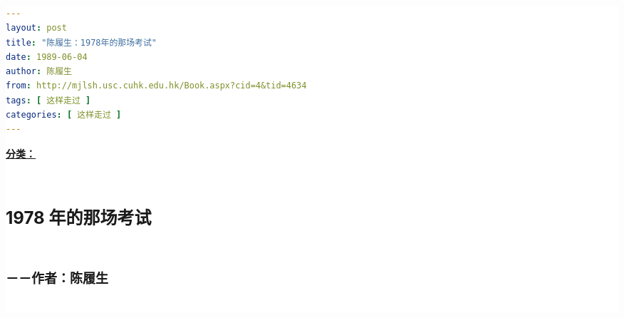 ```yaml
---
layout: post
title: "陈履生：1978年的那场考试"
date: 1989-06-04
author: 陈履生
from: http://mjlsh.usc.cuhk.edu.hk/Book.aspx?cid=4&tid=4634
tags: [ 这样走过 ]
categories: [ 这样走过 ]
---
```


<div style="margin: 15px 10px 10px 0px;">
 <div>
  <span id="ctl00_ContentPlaceHolder1_chapter1_SubjectLabel" style="font-weight:bold;text-decoration:underline;">
   分类：
  </span>
 </div>
 <p class="p1">
  <b>
   <font size="5">
    <span class="s1">
    </span>
    <br/>
   </font>
  </b>
 </p>
 <p class="p2">
  <b>
   <font size="5">
    <span class="s2" style="">
     1978
    </span>
    <span class="s1" style="">
     年的那场考试
    </span>
   </font>
  </b>
 </p>
 <p class="p2">
  <span class="s1">
   <b>
    <font size="4">
     <br/>
    </font>
   </b>
  </span>
 </p>
 <p class="p2">
  <span class="s1">
   <b>
    <font size="4">
     －－作者：陈履生
    </font>
   </b>
  </span>
 </p>
 <p class="p1">
  <span class="s1">
  </span>
  <br/>
 </p>
 <p class="p3">